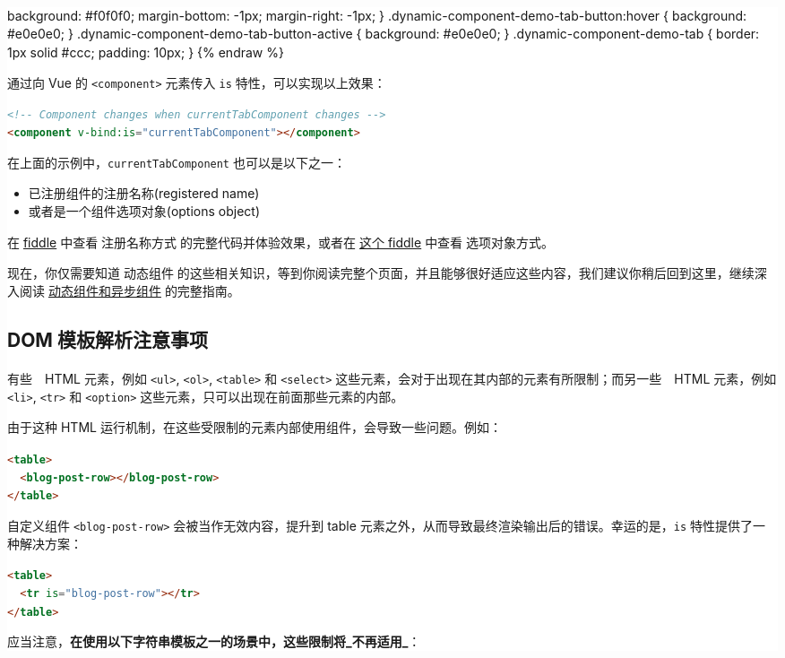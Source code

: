   background: #f0f0f0;
  margin-bottom: -1px;
  margin-right: -1px;
}
.dynamic-component-demo-tab-button:hover {
  background: #e0e0e0;
}
.dynamic-component-demo-tab-button-active {
  background: #e0e0e0;
}
.dynamic-component-demo-tab {
  border: 1px solid #ccc;
  padding: 10px;
}
</style>
{% endraw %}

通过向 Vue 的 `<component>` 元素传入 `is` 特性，可以实现以上效果：

```html
<!-- Component changes when currentTabComponent changes -->
<component v-bind:is="currentTabComponent"></component>
```

在上面的示例中，`currentTabComponent` 也可以是以下之一：

- 已注册组件的注册名称(registered name)
- 或者是一个组件选项对象(options object)

在 [fiddle](https://jsfiddle.net/chrisvfritz/o3nycadu/) 中查看 注册名称方式 的完整代码并体验效果，或者在 [这个 fiddle](https://jsfiddle.net/chrisvfritz/b2qj69o1/) 中查看 选项对象方式。

现在，你仅需要知道 动态组件 的这些相关知识，等到你阅读完整个页面，并且能够很好适应这些内容，我们建议你稍后回到这里，继续深入阅读 [动态组件和异步组件](components-dynamic-async.html) 的完整指南。

## DOM 模板解析注意事项

有些　HTML 元素，例如 `<ul>`, `<ol>`, `<table>` 和 `<select>` 这些元素，会对于出现在其内部的元素有所限制；而另一些　HTML 元素，例如 `<li>`, `<tr>` 和 `<option>` 这些元素，只可以出现在前面那些元素的内部。

由于这种 HTML 运行机制，在这些受限制的元素内部使用组件，会导致一些问题。例如：

``` html
<table>
  <blog-post-row></blog-post-row>
</table>
```

自定义组件 `<blog-post-row>` 会被当作无效内容，提升到 table 元素之外，从而导致最终渲染输出后的错误。幸运的是，`is` 特性提供了一种解决方案：

``` html
<table>
  <tr is="blog-post-row"></tr>
</table>
```

应当注意，**在使用以下字符串模板之一的场景中，这些限制将_不再适用_**：
